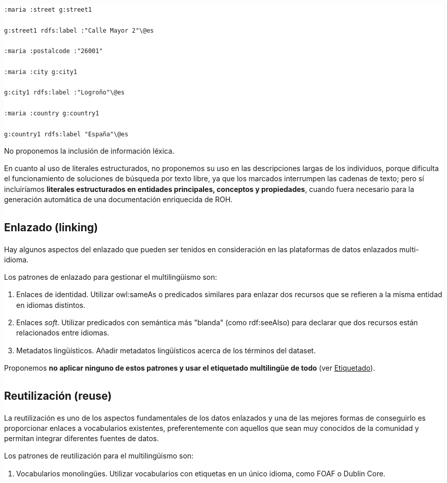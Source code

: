     :maria :street g:street1

    g:street1 rdfs:label :"Calle Mayor 2"\@es

    :maria :postalcode :"26001"

    :maria :city g:city1

    g:city1 rdfs:label :"Logroño"\@es

    :maria :country g:country1

    g:country1 rdfs:label "España"\@es

No proponemos la inclusión de información léxica.

En cuanto al uso de literales estructurados, no proponemos su uso en las
descripciones largas de los individuos, porque dificulta el
funcionamiento de soluciones de búsqueda por texto libre, ya que los
marcados interrumpen las cadenas de texto; pero sí incluiríamos
**literales estructurados en entidades principales, conceptos y
propiedades**, cuando fuera necesario para la generación automática de
una documentación enriquecida de ROH.

Enlazado (linking)
------------------

Hay algunos aspectos del enlazado que pueden ser tenidos en
consideración en las plataformas de datos enlazados multi-idioma.

Los patrones de enlazado para gestionar el multilingüismo son:

1.  Enlaces de identidad. Utilizar owl:sameAs o predicados similares
    para enlazar dos recursos que se refieren a la misma entidad en
    idiomas distintos.

2.  Enlaces *soft*. Utilizar predicados con semántica más "blanda" (como
    rdf:seeAlso) para declarar que dos recursos están relacionados entre
    idiomas.

3.  Metadatos lingüísticos. Añadir metadatos lingüísticos acerca de los
    términos del dataset.

Proponemos **no aplicar ninguno de estos patrones y usar el etiquetado
multilingüe de todo** (ver [Etiquetado](#etiquetado-labeling)).

Reutilización (reuse)
---------------------

La reutilización es uno de los aspectos fundamentales de los datos
enlazados y una de las mejores formas de conseguirlo es proporcionar
enlaces a vocabularios existentes, preferentemente con aquellos que sean
muy conocidos de la comunidad y permitan integrar diferentes fuentes de
datos.

Los patrones de reutilización para el multilingüismo son:

1.  Vocabularios monolingües. Utilizar vocabularios con etiquetas en un
    único idioma, como FOAF o Dublin Core.
